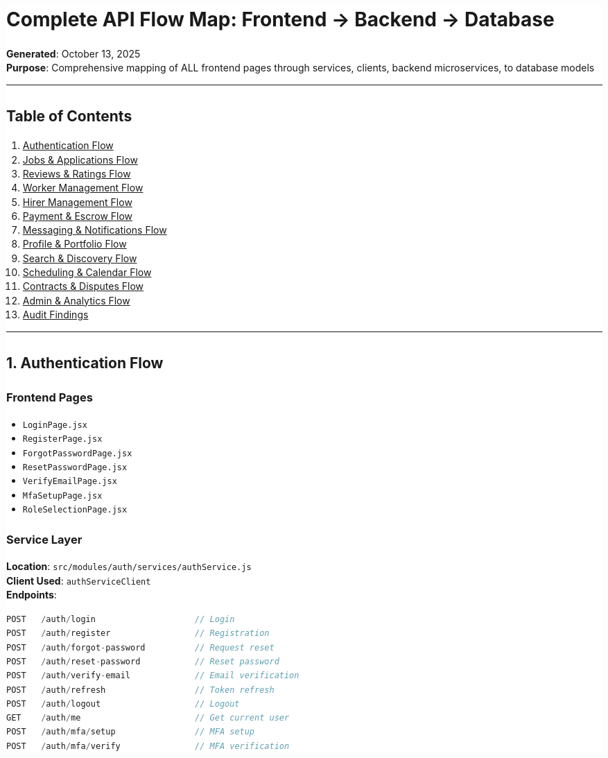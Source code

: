 # Complete API Flow Map: Frontend → Backend → Database

**Generated**: October 13, 2025  
**Purpose**: Comprehensive mapping of ALL frontend pages through services, clients, backend microservices, to database models

---

## Table of Contents
1. [Authentication Flow](#authentication-flow)
2. [Jobs & Applications Flow](#jobs--applications-flow)
3. [Reviews & Ratings Flow](#reviews--ratings-flow)
4. [Worker Management Flow](#worker-management-flow)
5. [Hirer Management Flow](#hirer-management-flow)
6. [Payment & Escrow Flow](#payment--escrow-flow)
7. [Messaging & Notifications Flow](#messaging--notifications-flow)
8. [Profile & Portfolio Flow](#profile--portfolio-flow)
9. [Search & Discovery Flow](#search--discovery-flow)
10. [Scheduling & Calendar Flow](#scheduling--calendar-flow)
11. [Contracts & Disputes Flow](#contracts--disputes-flow)
12. [Admin & Analytics Flow](#admin--analytics-flow)
13. [Audit Findings](#audit-findings)

---

## 1. Authentication Flow

### Frontend Pages
- `LoginPage.jsx`
- `RegisterPage.jsx`
- `ForgotPasswordPage.jsx`
- `ResetPasswordPage.jsx`
- `VerifyEmailPage.jsx`
- `MfaSetupPage.jsx`
- `RoleSelectionPage.jsx`

### Service Layer
**Location**: `src/modules/auth/services/authService.js`  
**Client Used**: `authServiceClient`  
**Endpoints**:
```javascript
POST   /auth/login                    // Login
POST   /auth/register                 // Registration
POST   /auth/forgot-password          // Request reset
POST   /auth/reset-password           // Reset password
POST   /auth/verify-email             // Email verification
POST   /auth/refresh                  // Token refresh
POST   /auth/logout                   // Logout
GET    /auth/me                       // Get current user
POST   /auth/mfa/setup                // MFA setup
POST   /auth/mfa/verify               // MFA verification
```
